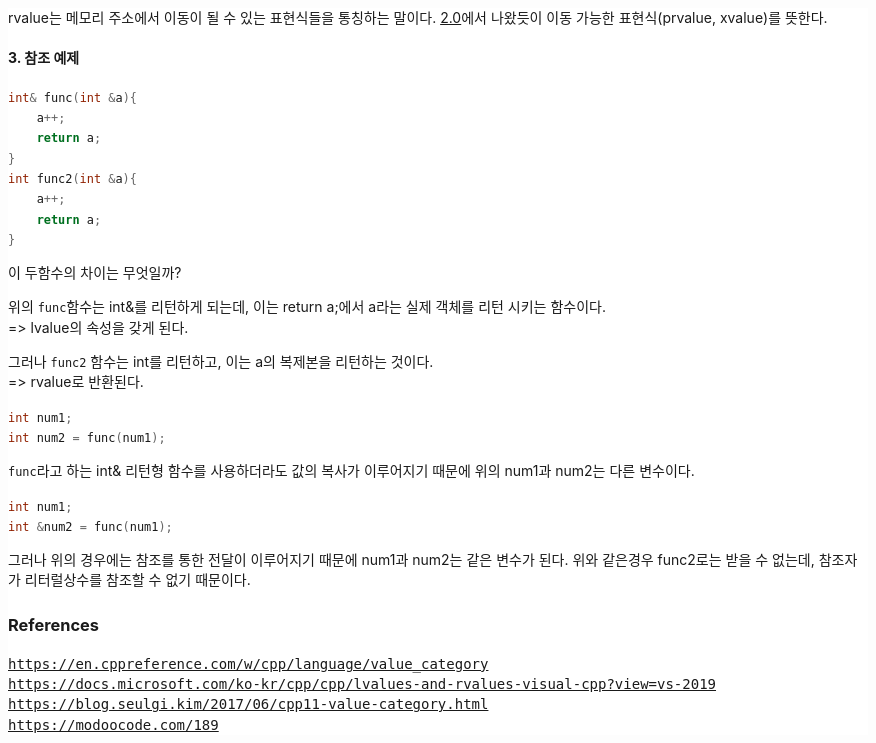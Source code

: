 rvalue는 메모리 주소에서 이동이 될 수 있는 표현식들을 통칭하는 말이다.
<a href="#20-copy--move에-대한-이해">2.0</a>에서 나왔듯이 이동 가능한 표현식(prvalue, xvalue)를 뜻한다.

#### 3. 참조 예제

```cpp
int& func(int &a){
    a++;
    return a;
}
int func2(int &a){
    a++;
    return a;
}
```

이 두함수의 차이는 무엇일까?

위의 `func`함수는 int&를 리턴하게 되는데, 이는 return a;에서 a라는 실제 객체를 리턴 시키는 함수이다.  
=> lvalue의 속성을 갖게 된다.  

그러나 `func2` 함수는 int를 리턴하고, 이는 a의 복제본을 리턴하는 것이다.  
=> rvalue로 반환된다.

```cpp
int num1;
int num2 = func(num1);
```

`func`라고 하는 int& 리턴형 함수를 사용하더라도 값의 복사가 이루어지기 때문에 위의 num1과 num2는 다른 변수이다.

```cpp
int num1;
int &num2 = func(num1);
```

그러나 위의 경우에는 참조를 통한 전달이 이루어지기 때문에 num1과 num2는 같은 변수가 된다. 위와 같은경우 func2로는 받을 수 없는데, 참조자가 리터럴상수를 참조할 수 없기 때문이다.

### References

<pre>
<a href="https://en.cppreference.com/w/cpp/language/value_category">https://en.cppreference.com/w/cpp/language/value_category</a>
<a href="https://docs.microsoft.com/ko-kr/cpp/cpp/lvalues-and-rvalues-visual-cpp?view=vs-2019">https://docs.microsoft.com/ko-kr/cpp/cpp/lvalues-and-rvalues-visual-cpp?view=vs-2019</a>
<a href="https://blog.seulgi.kim/2017/06/cpp11-value-category.html">https://blog.seulgi.kim/2017/06/cpp11-value-category.html</a>
<a href="https://modoocode.com/189">https://modoocode.com/189</a>
</pre>
